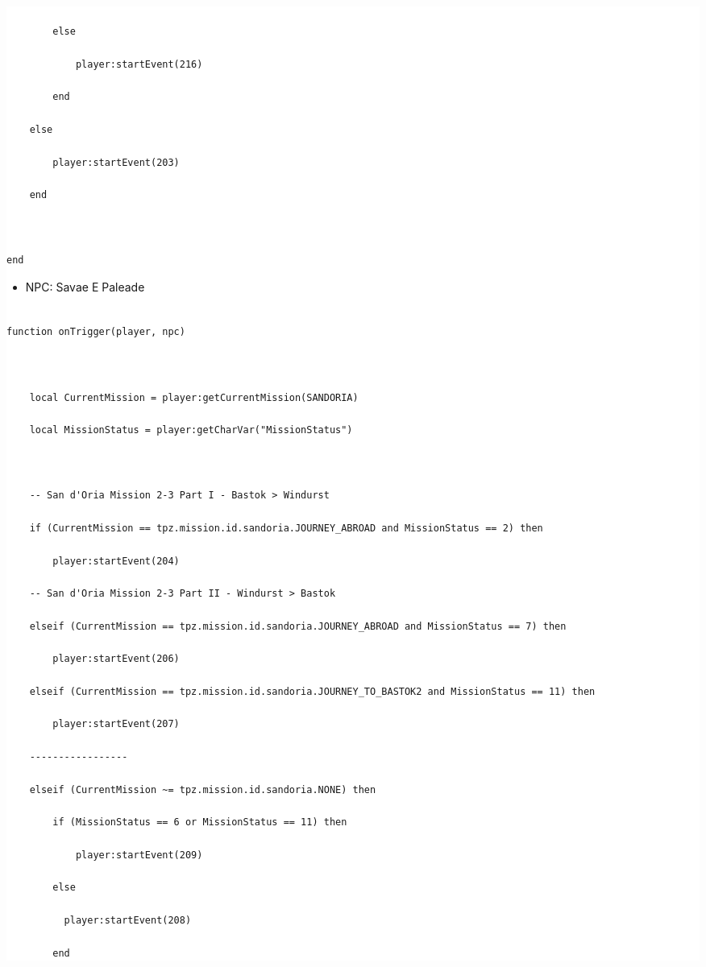 ```

        else

            player:startEvent(216)

        end

    else

        player:startEvent(203)

    end



end

```



- NPC: Savae E Paleade

```

function onTrigger(player, npc)



    local CurrentMission = player:getCurrentMission(SANDORIA)

    local MissionStatus = player:getCharVar("MissionStatus")



    -- San d'Oria Mission 2-3 Part I - Bastok > Windurst

    if (CurrentMission == tpz.mission.id.sandoria.JOURNEY_ABROAD and MissionStatus == 2) then

        player:startEvent(204)

    -- San d'Oria Mission 2-3 Part II - Windurst > Bastok

    elseif (CurrentMission == tpz.mission.id.sandoria.JOURNEY_ABROAD and MissionStatus == 7) then

        player:startEvent(206)

    elseif (CurrentMission == tpz.mission.id.sandoria.JOURNEY_TO_BASTOK2 and MissionStatus == 11) then

        player:startEvent(207)

    -----------------

    elseif (CurrentMission ~= tpz.mission.id.sandoria.NONE) then

        if (MissionStatus == 6 or MissionStatus == 11) then 

            player:startEvent(209)

        else

          player:startEvent(208)

        end
```